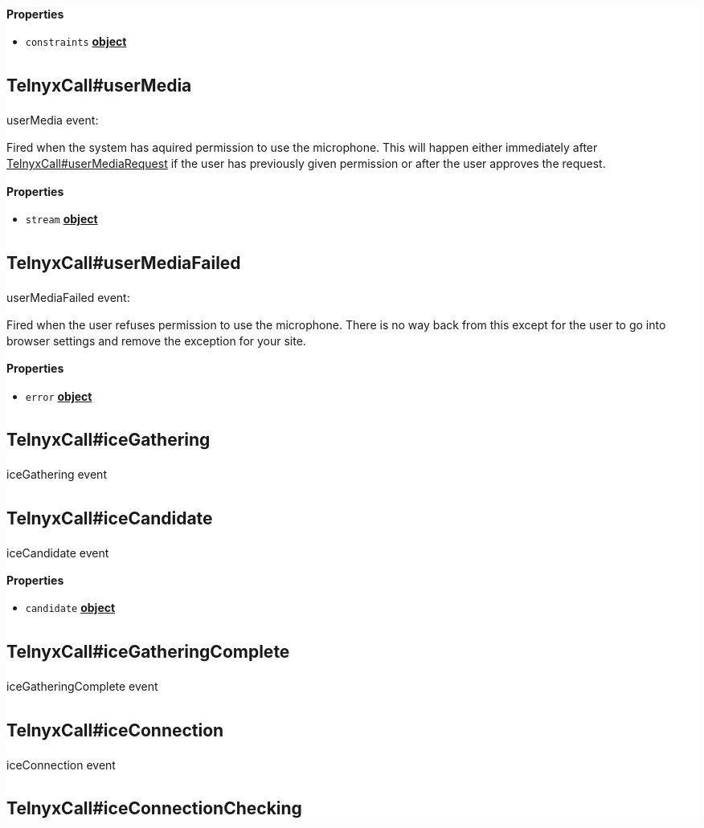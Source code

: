 **Properties**

-   `constraints` **[object](https://developer.mozilla.org/en-US/docs/Web/JavaScript/Reference/Global_Objects/Object)** 

## TelnyxCall#userMedia

userMedia event:

Fired when the system has aquired permission to use the microphone. This will happen either
immediately after [TelnyxCall#userMediaRequest](TelnyxCall#userMediaRequest) if the user has previously given permission
or after the user approves the request.

**Properties**

-   `stream` **[object](https://developer.mozilla.org/en-US/docs/Web/JavaScript/Reference/Global_Objects/Object)** 

## TelnyxCall#userMediaFailed

userMediaFailed event:

Fired when the user refuses permission to use the microphone. There is no way back from this
except for the user to go into browser settings and remove the exception for your site.

**Properties**

-   `error` **[object](https://developer.mozilla.org/en-US/docs/Web/JavaScript/Reference/Global_Objects/Object)** 

## TelnyxCall#iceGathering

iceGathering event

## TelnyxCall#iceCandidate

iceCandidate event

**Properties**

-   `candidate` **[object](https://developer.mozilla.org/en-US/docs/Web/JavaScript/Reference/Global_Objects/Object)** 

## TelnyxCall#iceGatheringComplete

iceGatheringComplete event

## TelnyxCall#iceConnection

iceConnection event

## TelnyxCall#iceConnectionChecking
